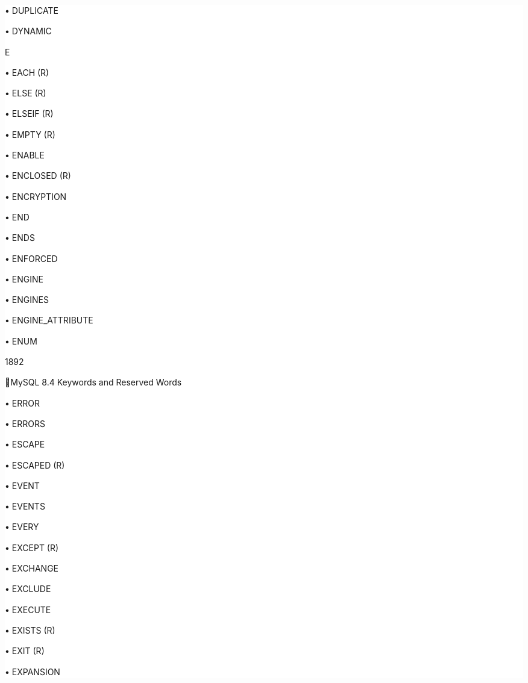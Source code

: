 • DUPLICATE

• DYNAMIC

E

• EACH (R)

• ELSE (R)

• ELSEIF (R)

• EMPTY (R)

• ENABLE

• ENCLOSED (R)

• ENCRYPTION

• END

• ENDS

• ENFORCED

• ENGINE

• ENGINES

• ENGINE_ATTRIBUTE

• ENUM

1892

MySQL 8.4 Keywords and Reserved Words

• ERROR

• ERRORS

• ESCAPE

• ESCAPED (R)

• EVENT

• EVENTS

• EVERY

• EXCEPT (R)

• EXCHANGE

• EXCLUDE

• EXECUTE

• EXISTS (R)

• EXIT (R)

• EXPANSION

